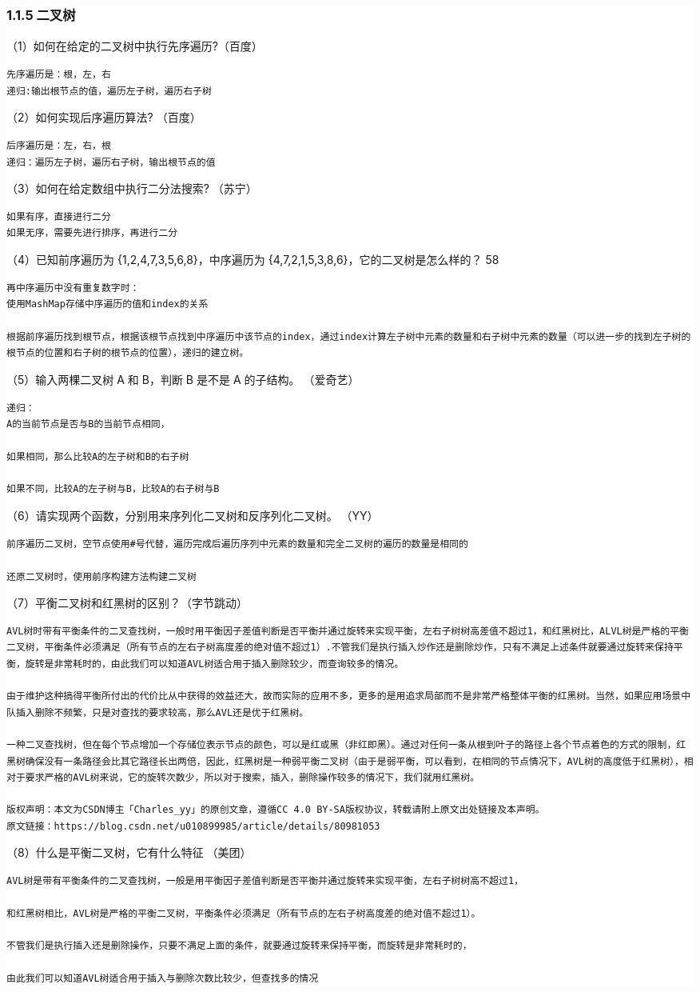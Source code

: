 ### 1.1.5 二叉树
（1）如何在给定的二叉树中执行先序遍历?（百度）
```
先序遍历是：根，左，右 
递归:输出根节点的值，遍历左子树，遍历右子树
```
（2）如何实现后序遍历算法? （百度）
```
后序遍历是：左，右，根
递归：遍历左子树，遍历右子树，输出根节点的值
```

（3）如何在给定数组中执行二分法搜索? （苏宁）
```
如果有序，直接进行二分
如果无序，需要先进行排序，再进行二分
```

（4）已知前序遍历为 {1,2,4,7,3,5,6,8}，中序遍历为 {4,7,2,1,5,3,8,6}，它的二叉树是怎么样的？ 58
```
再中序遍历中没有重复数字时：
使用MashMap存储中序遍历的值和index的关系

根据前序遍历找到根节点，根据该根节点找到中序遍历中该节点的index，通过index计算左子树中元素的数量和右子树中元素的数量（可以进一步的找到左子树的根节点的位置和右子树的根节点的位置），递归的建立树。

```

（5）输入两棵二叉树 A 和 B，判断 B 是不是 A 的子结构。 （爱奇艺）
```
递归： 
A的当前节点是否与B的当前节点相同，

如果相同，那么比较A的左子树和B的右子树

如果不同，比较A的左子树与B，比较A的右子树与B
```
（6）请实现两个函数，分别用来序列化二叉树和反序列化二叉树。 （YY）
```
前序遍历二叉树，空节点使用#号代替，遍历完成后遍历序列中元素的数量和完全二叉树的遍历的数量是相同的

还原二叉树时，使用前序构建方法构建二叉树
```
（7）平衡二叉树和红黑树的区别？（字节跳动）
```
AVL树时带有平衡条件的二叉查找树，一般时用平衡因子差值判断是否平衡并通过旋转来实现平衡，左右子树树高差值不超过1，和红黑树比，ALVL树是严格的平衡二叉树，平衡条件必须满足（所有节点的左右子树高度差的绝对值不超过1）.不管我们是执行插入炒作还是删除炒作，只有不满足上述条件就要通过旋转来保持平衡，旋转是非常耗时的，由此我们可以知道AVL树适合用于插入删除较少，而查询较多的情况。

由于维护这种搞得平衡所付出的代价比从中获得的效益还大，故而实际的应用不多，更多的是用追求局部而不是非常严格整体平衡的红黑树。当然，如果应用场景中队插入删除不频繁，只是对查找的要求较高，那么AVL还是优于红黑树。

一种二叉查找树，但在每个节点增加一个存储位表示节点的颜色，可以是红或黑（非红即黑）。通过对任何一条从根到叶子的路径上各个节点着色的方式的限制，红黑树确保没有一条路径会比其它路径长出两倍，因此，红黑树是一种弱平衡二叉树（由于是弱平衡，可以看到，在相同的节点情况下，AVL树的高度低于红黑树），相对于要求严格的AVL树来说，它的旋转次数少，所以对于搜索，插入，删除操作较多的情况下，我们就用红黑树。

版权声明：本文为CSDN博主「Charles_yy」的原创文章，遵循CC 4.0 BY-SA版权协议，转载请附上原文出处链接及本声明。
原文链接：https://blog.csdn.net/u010899985/article/details/80981053
```
（8）什么是平衡二叉树，它有什么特征 （美团）
```
AVL树是带有平衡条件的二叉查找树，一般是用平衡因子差值判断是否平衡并通过旋转来实现平衡，左右子树树高不超过1，

和红黑树相比，AVL树是严格的平衡二叉树，平衡条件必须满足（所有节点的左右子树高度差的绝对值不超过1）。

不管我们是执行插入还是删除操作，只要不满足上面的条件，就要通过旋转来保持平衡，而旋转是非常耗时的，

由此我们可以知道AVL树适合用于插入与删除次数比较少，但查找多的情况

```